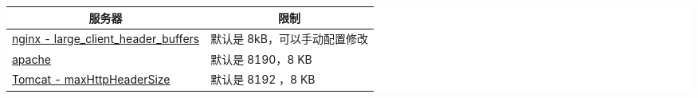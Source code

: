 | 服务器                                                       | 限制                         |
| ------------------------------------------------------------ | ---------------------------- |
| [nginx - large_client_header_buffers](http://nginx.org/en/docs/http/ngx_http_core_module.html#large_client_header_buffers) | 默认是 8kB，可以手动配置修改 |
| [apache](https://httpd.apache.org/docs/2.4/mod/core.html#limitrequestline) | 默认是 8190，8 KB            |
| [Tomcat - maxHttpHeaderSize](https://tomcat.apache.org/tomcat-8.0-doc/config/http.html) | 默认是 8192 ，8 KB           |
